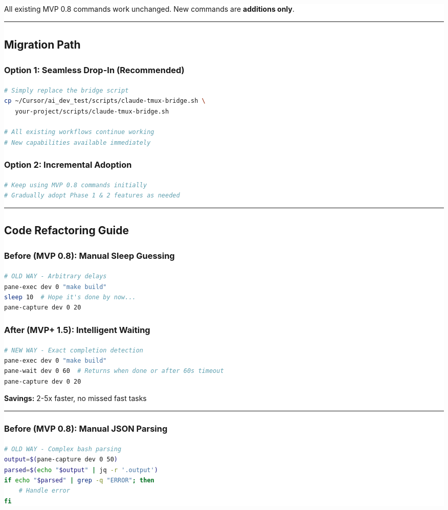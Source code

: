 All existing MVP 0.8 commands work unchanged. New commands are **additions only**.

---

## Migration Path

### Option 1: Seamless Drop-In (Recommended)

```bash
# Simply replace the bridge script
cp ~/Cursor/ai_dev_test/scripts/claude-tmux-bridge.sh \
   your-project/scripts/claude-tmux-bridge.sh

# All existing workflows continue working
# New capabilities available immediately
```

### Option 2: Incremental Adoption

```bash
# Keep using MVP 0.8 commands initially
# Gradually adopt Phase 1 & 2 features as needed
```

---

## Code Refactoring Guide

### Before (MVP 0.8): Manual Sleep Guessing

```bash
# OLD WAY - Arbitrary delays
pane-exec dev 0 "make build"
sleep 10  # Hope it's done by now...
pane-capture dev 0 20
```

### After (MVP+ 1.5): Intelligent Waiting

```bash
# NEW WAY - Exact completion detection
pane-exec dev 0 "make build"
pane-wait dev 0 60  # Returns when done or after 60s timeout
pane-capture dev 0 20
```

**Savings:** 2-5x faster, no missed fast tasks

---

### Before (MVP 0.8): Manual JSON Parsing

```bash
# OLD WAY - Complex bash parsing
output=$(pane-capture dev 0 50)
parsed=$(echo "$output" | jq -r '.output')
if echo "$parsed" | grep -q "ERROR"; then
    # Handle error
fi
```
